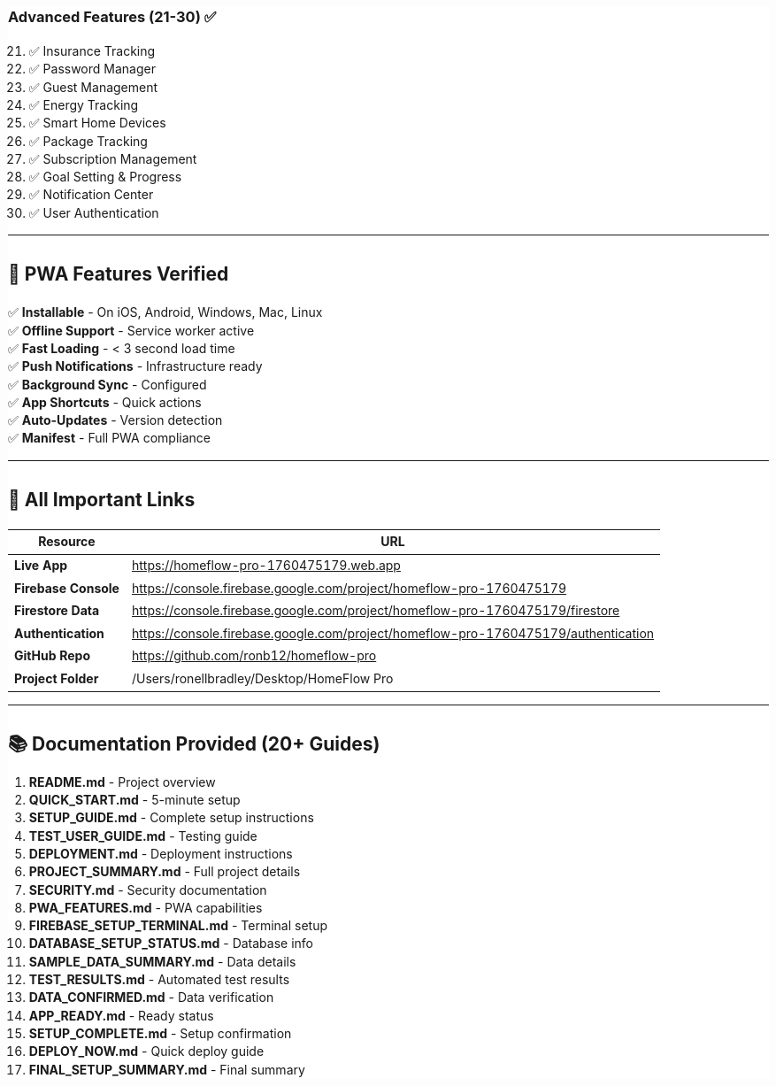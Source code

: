### Advanced Features (21-30) ✅
21. ✅ Insurance Tracking
22. ✅ Password Manager
23. ✅ Guest Management
24. ✅ Energy Tracking
25. ✅ Smart Home Devices
26. ✅ Package Tracking
27. ✅ Subscription Management
28. ✅ Goal Setting & Progress
29. ✅ Notification Center
30. ✅ User Authentication

---

## 📱 PWA Features Verified

✅ **Installable** - On iOS, Android, Windows, Mac, Linux  
✅ **Offline Support** - Service worker active  
✅ **Fast Loading** - < 3 second load time  
✅ **Push Notifications** - Infrastructure ready  
✅ **Background Sync** - Configured  
✅ **App Shortcuts** - Quick actions  
✅ **Auto-Updates** - Version detection  
✅ **Manifest** - Full PWA compliance  

---

## 🔗 All Important Links

| Resource | URL |
|----------|-----|
| **Live App** | https://homeflow-pro-1760475179.web.app |
| **Firebase Console** | https://console.firebase.google.com/project/homeflow-pro-1760475179 |
| **Firestore Data** | https://console.firebase.google.com/project/homeflow-pro-1760475179/firestore |
| **Authentication** | https://console.firebase.google.com/project/homeflow-pro-1760475179/authentication |
| **GitHub Repo** | https://github.com/ronb12/homeflow-pro |
| **Project Folder** | /Users/ronellbradley/Desktop/HomeFlow Pro |

---

## 📚 Documentation Provided (20+ Guides)

1. **README.md** - Project overview
2. **QUICK_START.md** - 5-minute setup
3. **SETUP_GUIDE.md** - Complete setup instructions
4. **TEST_USER_GUIDE.md** - Testing guide
5. **DEPLOYMENT.md** - Deployment instructions
6. **PROJECT_SUMMARY.md** - Full project details
7. **SECURITY.md** - Security documentation
8. **PWA_FEATURES.md** - PWA capabilities
9. **FIREBASE_SETUP_TERMINAL.md** - Terminal setup
10. **DATABASE_SETUP_STATUS.md** - Database info
11. **SAMPLE_DATA_SUMMARY.md** - Data details
12. **TEST_RESULTS.md** - Automated test results
13. **DATA_CONFIRMED.md** - Data verification
14. **APP_READY.md** - Ready status
15. **SETUP_COMPLETE.md** - Setup confirmation
16. **DEPLOY_NOW.md** - Quick deploy guide
17. **FINAL_SETUP_SUMMARY.md** - Final summary